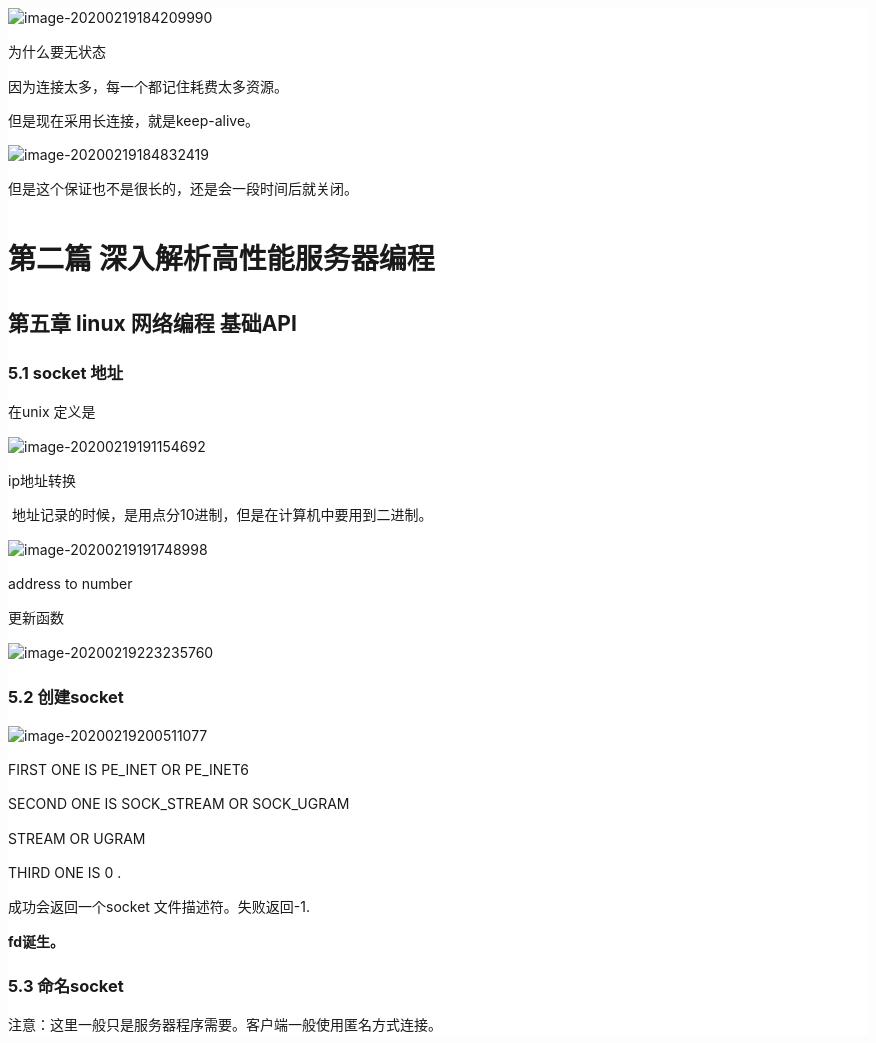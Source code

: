    ![image-20200219184209990](C:\Users\fuckoff\AppData\Roaming\Typora\typora-user-images\image-20200219184209990.png)

   为什么要无状态

   因为连接太多，每一个都记住耗费太多资源。

   但是现在采用长连接，就是keep-alive。

   ![image-20200219184832419](C:\Users\fuckoff\AppData\Roaming\Typora\typora-user-images\image-20200219184832419.png)

   但是这个保证也不是很长的，还是会一段时间后就关闭。

# 第二篇 深入解析高性能服务器编程

## 	第五章	 linux 网络编程 基础API

### 5.1 socket 地址

   在unix 定义是

   ![image-20200219191154692](C:\Users\fuckoff\AppData\Roaming\Typora\typora-user-images\image-20200219191154692.png)

   ip地址转换

   ​	地址记录的时候，是用点分10进制，但是在计算机中要用到二进制。

   ![image-20200219191748998](C:\Users\fuckoff\AppData\Roaming\Typora\typora-user-images\image-20200219191748998.png)

   address to number

   更新函数

   ![image-20200219223235760](C:\Users\fuckoff\AppData\Roaming\Typora\typora-user-images\image-20200219223235760.png)

   

### 5.2 创建socket

   ![image-20200219200511077](C:\Users\fuckoff\AppData\Roaming\Typora\typora-user-images\image-20200219200511077.png)

   FIRST ONE IS PE_INET OR PE_INET6 

   SECOND  ONE IS SOCK_STREAM OR SOCK_UGRAM

   STREAM OR UGRAM

   THIRD ONE IS 0 .

   成功会返回一个socket 文件描述符。失败返回-1.

   **fd诞生。** 

### 5.3 命名socket

   注意：这里一般只是服务器程序需要。客户端一般使用匿名方式连接。
